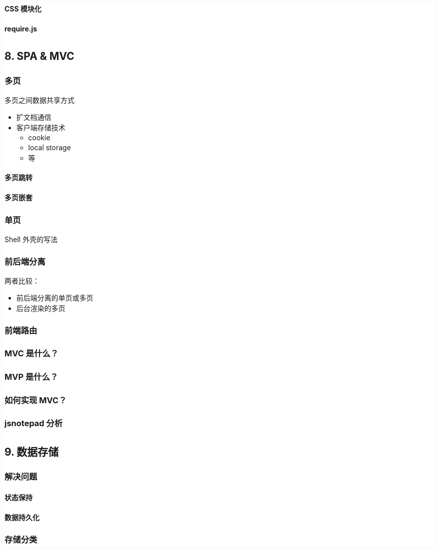 #### CSS 模块化

#### require.js

## 8. SPA & MVC

### 多页

多页之间数据共享方式

- 扩文档通信
- 客户端存储技术
  - cookie
  - local storage
  - 等

#### 多页跳转

#### 多页嵌套

### 单页

Shell 外壳的写法

### 前后端分离

两者比较：
- 前后端分离的单页或多页
- 后台渲染的多页

### 前端路由

### MVC 是什么？

### MVP 是什么？

### 如何实现 MVC？

### jsnotepad 分析

## 9. 数据存储

### 解决问题

#### 状态保持

#### 数据持久化

### 存储分类
